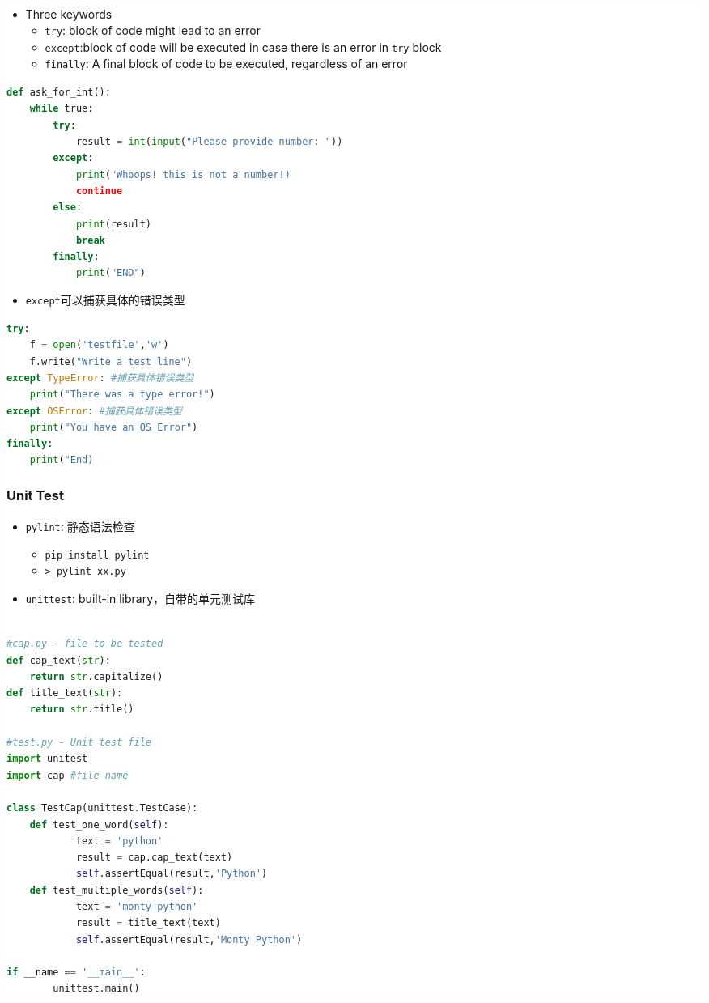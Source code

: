 - Three keywords
    - `try`: block of code might lead to an error
    - `except`:block of code will be executed in case there is an error in `try` block
    - `finally`: A final block of code to be executed, regardless of an error

```python
def ask_for_int():
    while true:
        try:
            result = int(input("Please provide number: "))
        except:
            print("Whoops! this is not a number!)
            continue
        else:
            print(result)
            break
        finally:
            print("END")
```

- `except`可以捕获具体的错误类型

```python
try:
    f = open('testfile','w')
    f.write("Write a test line")
except TypeError: #捕获具体错误类型
    print("There was a type error!")
except OSError: #捕获具体错误类型
    print("You have an OS Error")
finally:
    print("End)

```

### Unit Test

- `pylint`: 静态语法检查
    - `pip install pylint`
    - `> pylint xx.py`

- `unittest`: built-in library，自带的单元测试库

```python

#cap.py - file to be tested
def cap_text(str):
    return str.capitalize()
def title_text(str):
    return str.title()

#test.py - Unit test file
import unitest
import cap #file name

class TestCap(unittest.TestCase):
    def test_one_word(self):
            text = 'python'
            result = cap.cap_text(text)
            self.assertEqual(result,'Python')
    def test_multiple_words(self):
            text = 'monty python'
            result = title_text(text)
            self.assertEqual(result,'Monty Python')
    
if __name == '__main__':
        unittest.main()
```